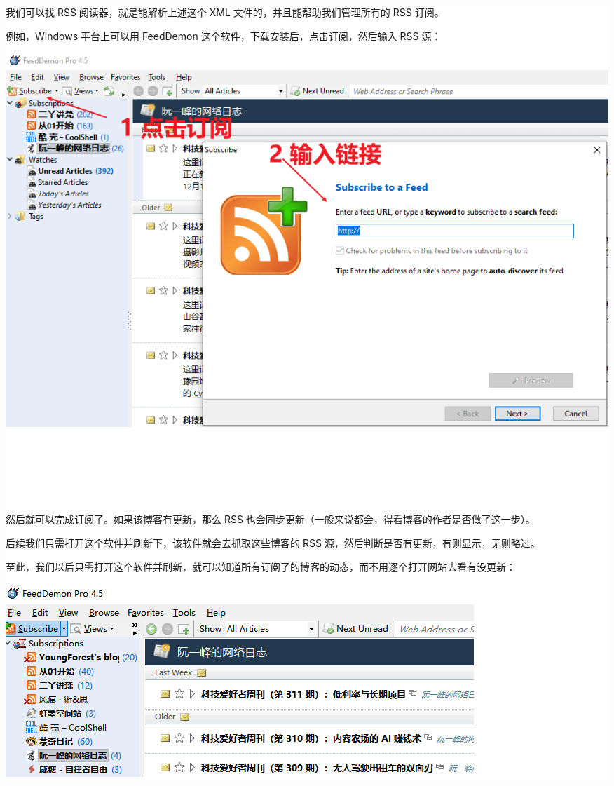 我们可以找 RSS 阅读器，就是能解析上述这个 XML 文件的，并且能帮助我们管理所有的 RSS 订阅。

例如，Windows 平台上可以用 [FeedDemon](http://feeddemon.com/) 这个软件，下载安装后，点击订阅，然后输入 RSS 源：

![img](images/1139407-20240812104717701-702360601.png)

[](https://img2024.cnblogs.com/blog/1139407/202408/1139407-20240812104717701-702360601.png)

‍

‍

‍

然后就可以完成订阅了。如果该博客有更新，那么 RSS 也会同步更新（一般来说都会，得看博客的作者是否做了这一步）。

后续我们只需打开这个软件并刷新下，该软件就会去抓取这些博客的 RSS 源，然后判断是否有更新，有则显示，无则略过。

至此，我们以后只需打开这个软件并刷新，就可以知道所有订阅了的博客的动态，而不用逐个打开网站去看有没更新：

![img](images/1139407-20240812104421181-1574099490.png)
